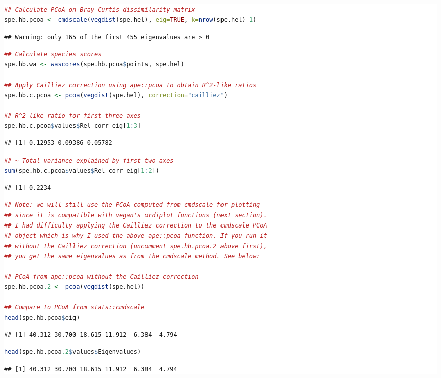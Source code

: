 
```r
## Calculate PCoA on Bray-Curtis dissimilarity matrix
spe.hb.pcoa <- cmdscale(vegdist(spe.hel), eig=TRUE, k=nrow(spe.hel)-1)
```

```
## Warning: only 165 of the first 455 eigenvalues are > 0
```

```r
## Calculate species scores
spe.hb.wa <- wascores(spe.hb.pcoa$points, spe.hel)

## Apply Cailliez correction using ape::pcoa to obtain R^2-like ratios
spe.hb.c.pcoa <- pcoa(vegdist(spe.hel), correction="cailliez")

## R^2-like ratio for first three axes
spe.hb.c.pcoa$values$Rel_corr_eig[1:3]
```

```
## [1] 0.12953 0.09386 0.05782
```

```r
## ~ Total variance explained by first two axes
sum(spe.hb.c.pcoa$values$Rel_corr_eig[1:2])
```

```
## [1] 0.2234
```

```r
## Note: we will still use the PCoA computed from cmdscale for plotting 
## since it is compatible with vegan's ordiplot functions (next section). 
## I had difficulty applying the Cailliez correction to the cmdscale PCoA 
## object which is why I used the above ape::pcoa function. If you run it 
## without the Cailliez correction (uncomment spe.hb.pcoa.2 above first), 
## you get the same eigenvalues as from the cmdscale method. See below:

## PCoA from ape::pcoa without the Cailliez correction
spe.hb.pcoa.2 <- pcoa(vegdist(spe.hel))

## Compare to PCoA from stats::cmdscale
head(spe.hb.pcoa$eig)
```

```
## [1] 40.312 30.700 18.615 11.912  6.384  4.794
```

```r
head(spe.hb.pcoa.2$values$Eigenvalues)
```

```
## [1] 40.312 30.700 18.615 11.912  6.384  4.794
```
